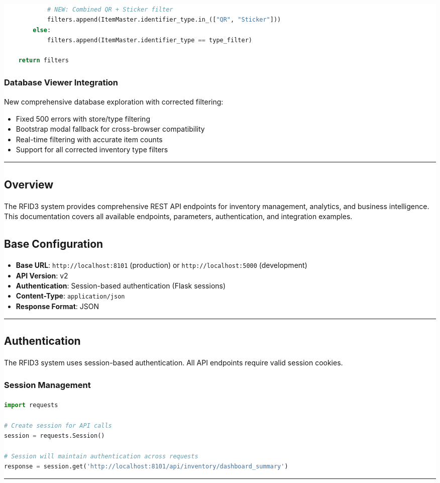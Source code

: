 ```python
            # NEW: Combined QR + Sticker filter
            filters.append(ItemMaster.identifier_type.in_(["QR", "Sticker"]))
        else:
            filters.append(ItemMaster.identifier_type == type_filter)
    
    return filters
```

### Database Viewer Integration

New comprehensive database exploration with corrected filtering:
- Fixed 500 errors with store/type filtering
- Bootstrap modal fallback for cross-browser compatibility  
- Real-time filtering with accurate item counts
- Support for all corrected inventory type filters

---
## Overview

The RFID3 system provides comprehensive REST API endpoints for inventory management, analytics, and business intelligence. This documentation covers all available endpoints, parameters, authentication, and integration examples.

## Base Configuration

- **Base URL**: `http://localhost:8101` (production) or `http://localhost:5000` (development)
- **API Version**: v2
- **Authentication**: Session-based authentication (Flask sessions)
- **Content-Type**: `application/json`
- **Response Format**: JSON

---

## Authentication

The RFID3 system uses session-based authentication. All API endpoints require valid session cookies.

### Session Management
```python
import requests

# Create session for API calls
session = requests.Session()

# Session will maintain authentication across requests
response = session.get('http://localhost:8101/api/inventory/dashboard_summary')
```

---
